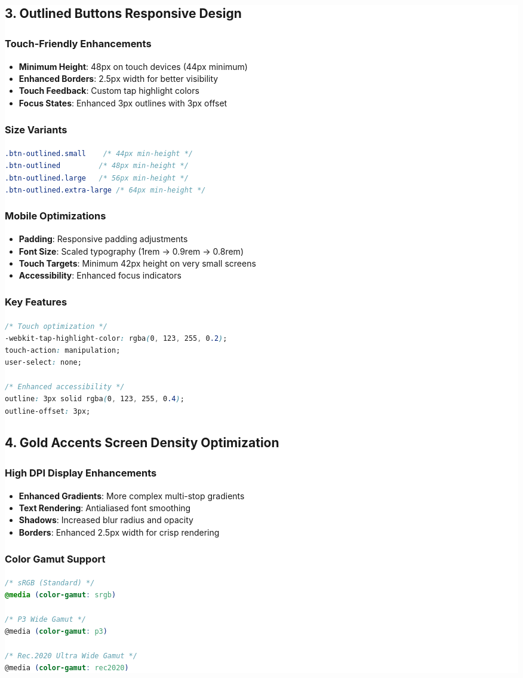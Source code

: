 ```css
```

## 3. Outlined Buttons Responsive Design

### Touch-Friendly Enhancements
- **Minimum Height**: 48px on touch devices (44px minimum)
- **Enhanced Borders**: 2.5px width for better visibility
- **Touch Feedback**: Custom tap highlight colors
- **Focus States**: Enhanced 3px outlines with 3px offset

### Size Variants
```css
.btn-outlined.small    /* 44px min-height */
.btn-outlined         /* 48px min-height */
.btn-outlined.large   /* 56px min-height */
.btn-outlined.extra-large /* 64px min-height */
```

### Mobile Optimizations
- **Padding**: Responsive padding adjustments
- **Font Size**: Scaled typography (1rem → 0.9rem → 0.8rem)
- **Touch Targets**: Minimum 42px height on very small screens
- **Accessibility**: Enhanced focus indicators

### Key Features
```css
/* Touch optimization */
-webkit-tap-highlight-color: rgba(0, 123, 255, 0.2);
touch-action: manipulation;
user-select: none;

/* Enhanced accessibility */
outline: 3px solid rgba(0, 123, 255, 0.4);
outline-offset: 3px;
```

## 4. Gold Accents Screen Density Optimization

### High DPI Display Enhancements
- **Enhanced Gradients**: More complex multi-stop gradients
- **Text Rendering**: Antialiased font smoothing
- **Shadows**: Increased blur radius and opacity
- **Borders**: Enhanced 2.5px width for crisp rendering

### Color Gamut Support
```css
/* sRGB (Standard) */
@media (color-gamut: srgb)

/* P3 Wide Gamut */
@media (color-gamut: p3)

/* Rec.2020 Ultra Wide Gamut */
@media (color-gamut: rec2020)
```
